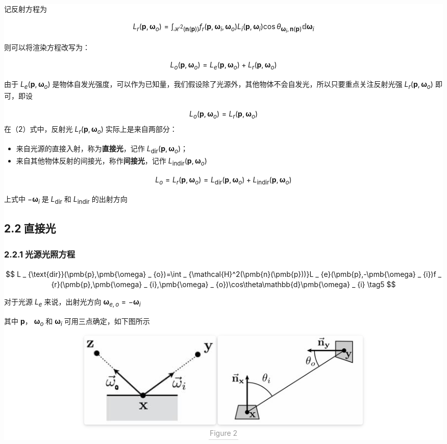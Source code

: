 记反射方程为

$$
L _ {r}(\pmb{p},\pmb{\omega} _ {o})=\int _ {\mathcal{H}^2(\pmb{n}(\pmb{p}))} f _ {r}(\pmb{p},\pmb{\omega} _ {i},\pmb{\omega} _ {o})L_i(\pmb{p},\pmb{\omega} _ {i})\cos\theta _ {\pmb{\omega} _ {i},\pmb{n}(\pmb{p})}\mathbb{d}\pmb{\omega} _ {i}\tag{2}
$$

则可以将渲染方程改写为：

$$
L _ {o}(\pmb{p},\pmb{\omega} _ {o})=L _ {e}(\pmb{p},\pmb{\omega} _ {o})+L _ {r}(\pmb{p},\pmb{\omega} _ {o})
$$

由于 $L _ {e}(\pmb{p},\pmb{\omega} _ {o})$ 是物体自发光强度，可以作为已知量，我们假设除了光源外，其他物体不会自发光，所以只要重点关注反射光强 $L _ {r}(\pmb{p},\pmb{\omega} _ {o})$ 即可，即设

$$
L _ {o}(\pmb{p},\pmb{\omega} _ {o})=L _ {r}(\pmb{p},\pmb{\omega} _ {o})\tag{3}
$$
在（2）式中，反射光 $L _ {r}(\pmb{p},\pmb{\omega} _ {o})$ 实际上是来自两部分：

- 来自光源的直接入射，称为**直接光**，记作 $L _ {\text{dir}}(\pmb{p},\pmb{\omega} _ {o})$；
- 来自其他物体反射的间接光，称作**间接光**，记作 $L _ {\text{indir}}(\pmb{p},\pmb{\omega} _ {o})$ 

$$
L_o=L_r(\pmb{p},\pmb{\omega} _ {o})=L _ {\text{dir}}(\pmb{p},\pmb{\omega} _ {o})+L _ {\text{indir}}(\pmb{p},\pmb{\omega} _ {o})\tag{4}
$$

上式中 $-\pmb{\omega} _ {i}$ 是 $L_{\text{dir}}$ 和 $L_{\text{indir}}$ 的出射方向
## 2.2 直接光

### 2.2.1 光源光照方程


$$
L _ {\text{dir}}(\pmb{p},\pmb{\omega} _ {o})=\int _ {\mathcal{H}^2(\pmb{n}(\pmb{p}))}L _ {e}(\pmb{p},-\pmb{\omega} _ {i})f _ {r}(\pmb{p},\pmb{\omega} _ {i},\pmb{\omega} _ {o})\cos\theta\mathbb{d}\pmb{\omega} _ {i} \tag5
$$

对于光源 $L_e$ 来说，出射光方向 $\pmb{\omega} _ {e,o}=-\pmb{\omega} _ {i}$

其中 $\pmb{p}$， $\pmb{\omega} _ {o}$ 和 $\pmb{\omega} _ {i}$ 可用三点确定，如下图所示

<center>
    <img style = "
        border-radius: 0.3125em;
        box-shadow: 0 2px 4px 0 rgba(34,36,38,.12),0 2px 10px 0 rgba(34,36,38,.08);" 
        src = "..\images\img-path-tracing\xyz.jpg" 
        width = "30%">
    <img style = "
        border-radius: 0.3125em;
        box-shadow: 0 2px 4px 0 rgba(34,36,38,.12),0 2px 10px 0 rgba(34,36,38,.08);" 
        src = "..\images\img-path-tracing\dwi_dA.jpg" 
        width = "33%">
    <br>
    <div style = "
        color: orange;
        border-bottom: 1px solid #d9d9d9;
        display: inline-block;
        color: #999;
        padding: 2px;">
        Figure 2
    </div>